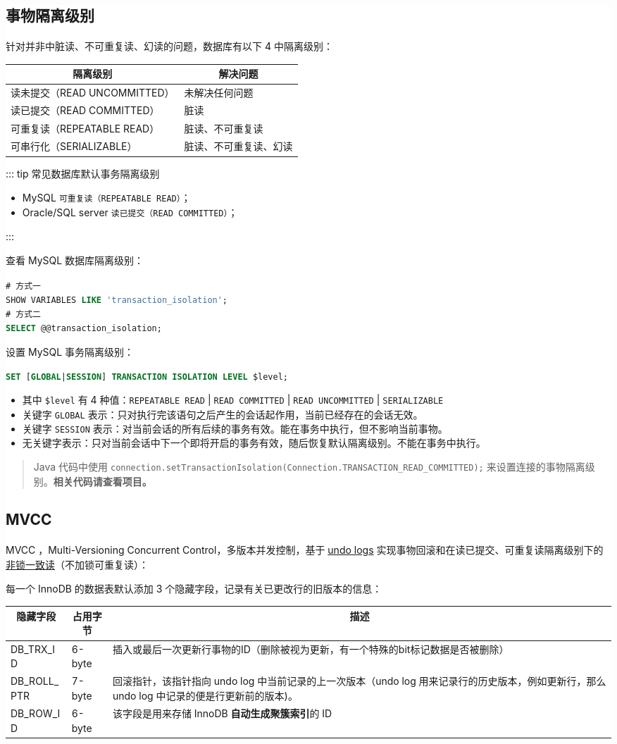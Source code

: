 ## 事物隔离级别

针对并非中脏读、不可重复读、幻读的问题，数据库有以下 4 中隔离级别：

| 隔离级别                     | 解决问题               |
| ---------------------------- | ---------------------- |
| 读未提交（READ UNCOMMITTED） | 未解决任何问题         |
| 读已提交（READ COMMITTED）   | 脏读                   |
| 可重复读（REPEATABLE READ）  | 脏读、不可重复读       |
| 可串行化（SERIALIZABLE）     | 脏读、不可重复读、幻读 |

::: tip 常见数据库默认事务隔离级别

- MySQL `可重复读（REPEATABLE READ）`；
- Oracle/SQL server `读已提交（READ COMMITTED）`；

:::

查看 MySQL 数据库隔离级别：

```sql
# 方式一
SHOW VARIABLES LIKE 'transaction_isolation';
# 方式二
SELECT @@transaction_isolation;
```

设置 MySQL 事务隔离级别：

```sql
SET [GLOBAL|SESSION] TRANSACTION ISOLATION LEVEL $level;
```

- 其中 `$level` 有 4 种值：`REPEATABLE READ` | `READ COMMITTED` | `READ UNCOMMITTED` | `SERIALIZABLE`
- 关键字 `GLOBAL` 表示：只对执行完该语句之后产生的会话起作用，当前已经存在的会话无效。
- 关键字 `SESSION` 表示：对当前会话的所有后续的事务有效。能在事务中执行，但不影响当前事物。
- 无关键字表示：只对当前会话中下一个即将开启的事务有效，随后恢复默认隔离级别。不能在事务中执行。

> Java 代码中使用 `connection.setTransactionIsolation(Connection.TRANSACTION_READ_COMMITTED);` 来设置连接的事物隔离级别。**相关代码请查看项目。**

## MVCC

MVCC ，Multi-Versioning Concurrent Control，多版本并发控制，基于 [undo logs](https://dev.mysql.com/doc/refman/5.7/en/innodb-undo-tablespaces.html) 实现事物回滚和在读已提交、可重复读隔离级别下的[非锁一致读](https://dev.mysql.com/doc/refman/5.7/en/innodb-consistent-read.html)（不加锁可重复读）：

每一个 InnoDB 的数据表默认添加 3 个隐藏字段，记录有关已更改行的旧版本的信息：

| 隐藏字段    | 占用字节 | 描述                                                         |
| ----------- | -------- | ------------------------------------------------------------ |
| DB_TRX_ID   | 6-byte   | 插入或最后一次更新行事物的ID（删除被视为更新，有一个特殊的bit标记数据是否被删除） |
| DB_ROLL_PTR | 7-byte   | 回滚指针，该指针指向 undo log 中当前记录的上一次版本（undo log 用来记录行的历史版本，例如更新行，那么 undo log 中记录的便是行更新前的版本)。 |
| DB_ROW_ID   | 6-byte   | 该字段是用来存储 InnoDB **自动生成聚簇索引**的 ID            |

